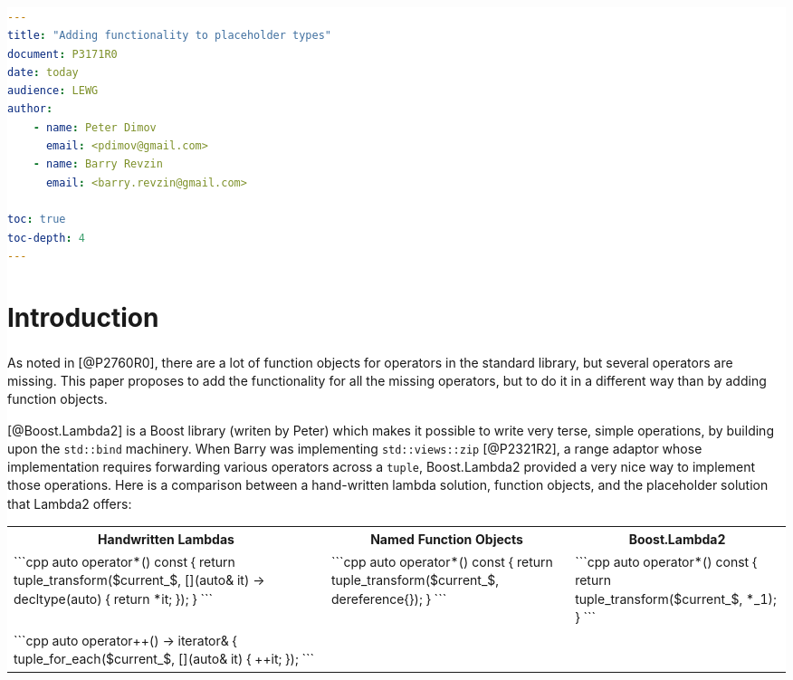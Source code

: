 ```yaml
---
title: "Adding functionality to placeholder types"
document: P3171R0
date: today
audience: LEWG
author:
    - name: Peter Dimov
      email: <pdimov@gmail.com>
    - name: Barry Revzin
      email: <barry.revzin@gmail.com>

toc: true
toc-depth: 4
---
```


# Introduction

As noted in [@P2760R0], there are a lot of function objects for operators in the standard library, but several operators are missing. This paper proposes to add the functionality for all the missing operators, but to do it in a different way than by adding function objects.

[@Boost.Lambda2] is a Boost library (writen by Peter) which makes it possible to write very terse, simple operations, by building upon the `std::bind` machinery. When Barry was implementing `std::views::zip` [@P2321R2], a range adaptor whose implementation requires forwarding various operators across a `tuple`, Boost.Lambda2 provided a very nice way to implement those operations. Here is a comparison between a hand-written lambda solution, function objects, and the placeholder solution that Lambda2 offers:

<table>
<tr><th>Handwritten Lambdas</th><th>Named Function Objects</th><th>Boost.Lambda2</th></tr>
<tr>
<td>
```cpp
auto operator*() const {
  return tuple_transform($current_$,
    [](auto& it) -> decltype(auto) {
      return *it;
    });
}
```
</td>
<td>
```cpp
auto operator*() const {
  return tuple_transform($current_$,
    dereference{});
}
```
</td>
<td>
```cpp
auto operator*() const {
  return tuple_transform($current_$, *_1);
}
```
</td>
</tr>
<tr>
<td>
```cpp
auto operator++() -> iterator& {
  tuple_for_each($current_$,
    [](auto& it) { ++it; });
```